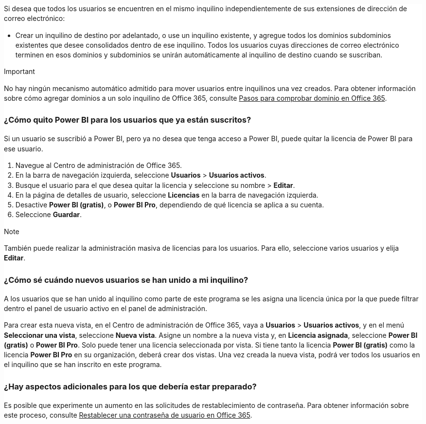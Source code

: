 Si desea que todos los usuarios se encuentren en el mismo inquilino independientemente de sus extensiones de dirección de correo electrónico:

* Crear un inquilino de destino por adelantado, o use un inquilino existente, y agregue todos los dominios subdominios existentes que desee consolidados dentro de ese inquilino. Todos los usuarios cuyas direcciones de correo electrónico terminen en esos dominios y subdominios se unirán automáticamente al inquilino de destino cuando se suscriban.

> [!IMPORTANT]
> No hay ningún mecanismo automático admitido para mover usuarios entre inquilinos una vez creados. Para obtener información sobre cómo agregar dominios a un solo inquilino de Office 365, consulte [Pasos para comprobar dominio en Office 365](https://support.office.com/article/Add-your-users-and-domain-to-Office-365-6383f56d-3d09-4dcb-9b41-b5f5a5efd611).
> 
> 

### <a name="how-do-i-remove-power-bi-for-users-that-already-signed-up"></a>¿Cómo quito Power BI para los usuarios que ya están suscritos?
Si un usuario se suscribió a Power BI, pero ya no desea que tenga acceso a Power BI, puede quitar la licencia de Power BI para ese usuario.

1. Navegue al Centro de administración de Office 365.
2. En la barra de navegación izquierda, seleccione **Usuarios** > **Usuarios activos**.
3. Busque el usuario para el que desea quitar la licencia y seleccione su nombre > **Editar**.
4. En la página de detalles de usuario, seleccione **Licencias** en la barra de navegación izquierda.
5. Desactive **Power BI (gratis)**, o **Power BI Pro**, dependiendo de qué licencia se aplica a su cuenta.
6. Seleccione **Guardar**.

> [!NOTE]
> También puede realizar la administración masiva de licencias para los usuarios. Para ello, seleccione varios usuarios y elija **Editar**.
> 
> 

### <a name="how-do-i-know-when-new-users-have-joined-my-tenant"></a>¿Cómo sé cuándo nuevos usuarios se han unido a mi inquilino?
A los usuarios que se han unido al inquilino como parte de este programa se les asigna una licencia única por la que puede filtrar dentro el panel de usuario activo en el panel de administración.

Para crear esta nueva vista, en el Centro de administración de Office 365, vaya a **Usuarios** > **Usuarios activos**, y en el menú **Seleccionar una vista**, seleccione **Nueva vista**. Asigne un nombre a la nueva vista y, en **Licencia asignada**, seleccione **Power BI (gratis)** o **Power BI Pro**. Solo puede tener una licencia seleccionada por vista. Si tiene tanto la licencia **Power BI (gratis)** como la licencia **Power BI Pro** en su organización, deberá crear dos vistas. Una vez creada la nueva vista, podrá ver todos los usuarios en el inquilino que se han inscrito en este programa.

### <a name="are-there-any-additional-things-i-should-be-prepared-for"></a>¿Hay aspectos adicionales para los que debería estar preparado?
Es posible que experimente un aumento en las solicitudes de restablecimiento de contraseña. Para obtener información sobre este proceso, consulte [Restablecer una contraseña de usuario en Office 365](https://support.office.com/article/Reset-a-users-password-7a5d073b-7fae-4aa5-8f96-9ecd041aba9c).
